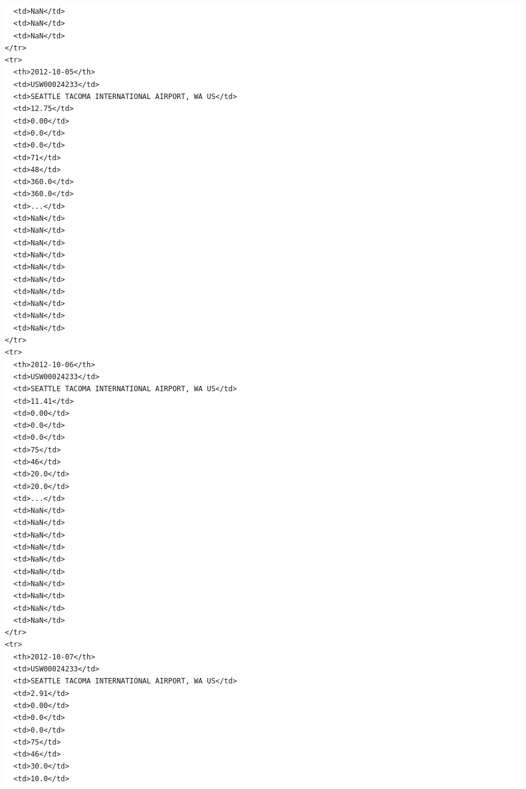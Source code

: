       <td>NaN</td>
      <td>NaN</td>
      <td>NaN</td>
    </tr>
    <tr>
      <th>2012-10-05</th>
      <td>USW00024233</td>
      <td>SEATTLE TACOMA INTERNATIONAL AIRPORT, WA US</td>
      <td>12.75</td>
      <td>0.00</td>
      <td>0.0</td>
      <td>0.0</td>
      <td>71</td>
      <td>48</td>
      <td>360.0</td>
      <td>360.0</td>
      <td>...</td>
      <td>NaN</td>
      <td>NaN</td>
      <td>NaN</td>
      <td>NaN</td>
      <td>NaN</td>
      <td>NaN</td>
      <td>NaN</td>
      <td>NaN</td>
      <td>NaN</td>
      <td>NaN</td>
    </tr>
    <tr>
      <th>2012-10-06</th>
      <td>USW00024233</td>
      <td>SEATTLE TACOMA INTERNATIONAL AIRPORT, WA US</td>
      <td>11.41</td>
      <td>0.00</td>
      <td>0.0</td>
      <td>0.0</td>
      <td>75</td>
      <td>46</td>
      <td>20.0</td>
      <td>20.0</td>
      <td>...</td>
      <td>NaN</td>
      <td>NaN</td>
      <td>NaN</td>
      <td>NaN</td>
      <td>NaN</td>
      <td>NaN</td>
      <td>NaN</td>
      <td>NaN</td>
      <td>NaN</td>
      <td>NaN</td>
    </tr>
    <tr>
      <th>2012-10-07</th>
      <td>USW00024233</td>
      <td>SEATTLE TACOMA INTERNATIONAL AIRPORT, WA US</td>
      <td>2.91</td>
      <td>0.00</td>
      <td>0.0</td>
      <td>0.0</td>
      <td>75</td>
      <td>46</td>
      <td>30.0</td>
      <td>10.0</td>